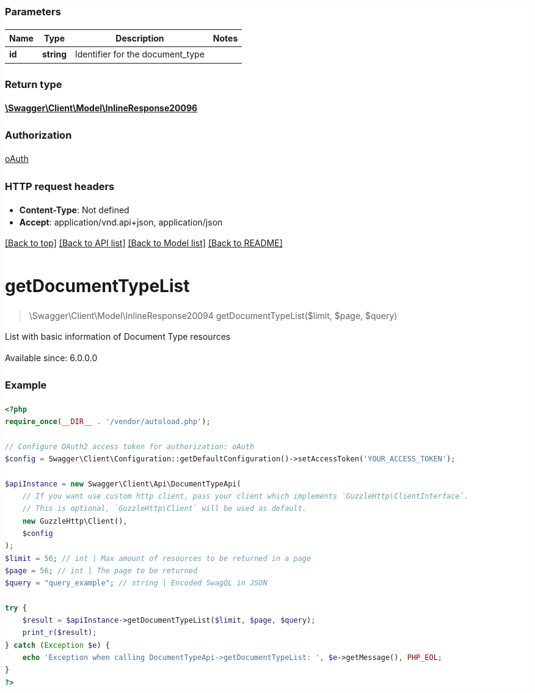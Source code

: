 ### Parameters

Name | Type | Description  | Notes
------------- | ------------- | ------------- | -------------
 **id** | **string**| Identifier for the document_type |

### Return type

[**\Swagger\Client\Model\InlineResponse20096**](../Model/InlineResponse20096.md)

### Authorization

[oAuth](../../README.md#oAuth)

### HTTP request headers

 - **Content-Type**: Not defined
 - **Accept**: application/vnd.api+json, application/json

[[Back to top]](#) [[Back to API list]](../../README.md#documentation-for-api-endpoints) [[Back to Model list]](../../README.md#documentation-for-models) [[Back to README]](../../README.md)

# **getDocumentTypeList**
> \Swagger\Client\Model\InlineResponse20094 getDocumentTypeList($limit, $page, $query)

List with basic information of Document Type resources

Available since: 6.0.0.0

### Example
```php
<?php
require_once(__DIR__ . '/vendor/autoload.php');

// Configure OAuth2 access token for authorization: oAuth
$config = Swagger\Client\Configuration::getDefaultConfiguration()->setAccessToken('YOUR_ACCESS_TOKEN');

$apiInstance = new Swagger\Client\Api\DocumentTypeApi(
    // If you want use custom http client, pass your client which implements `GuzzleHttp\ClientInterface`.
    // This is optional, `GuzzleHttp\Client` will be used as default.
    new GuzzleHttp\Client(),
    $config
);
$limit = 56; // int | Max amount of resources to be returned in a page
$page = 56; // int | The page to be returned
$query = "query_example"; // string | Encoded SwagQL in JSON

try {
    $result = $apiInstance->getDocumentTypeList($limit, $page, $query);
    print_r($result);
} catch (Exception $e) {
    echo 'Exception when calling DocumentTypeApi->getDocumentTypeList: ', $e->getMessage(), PHP_EOL;
}
?>
```
